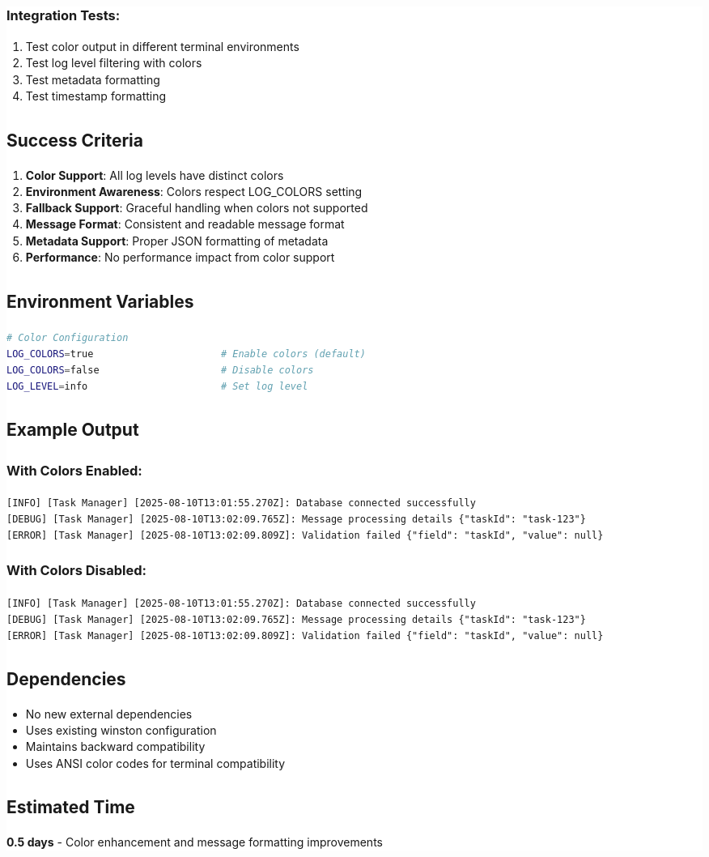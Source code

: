 ### Integration Tests:

1. Test color output in different terminal environments
2. Test log level filtering with colors
3. Test metadata formatting
4. Test timestamp formatting

## Success Criteria

1. **Color Support**: All log levels have distinct colors
2. **Environment Awareness**: Colors respect LOG_COLORS setting
3. **Fallback Support**: Graceful handling when colors not supported
4. **Message Format**: Consistent and readable message format
5. **Metadata Support**: Proper JSON formatting of metadata
6. **Performance**: No performance impact from color support

## Environment Variables

```bash
# Color Configuration
LOG_COLORS=true                      # Enable colors (default)
LOG_COLORS=false                     # Disable colors
LOG_LEVEL=info                       # Set log level
```

## Example Output

### With Colors Enabled:

```
[INFO] [Task Manager] [2025-08-10T13:01:55.270Z]: Database connected successfully
[DEBUG] [Task Manager] [2025-08-10T13:02:09.765Z]: Message processing details {"taskId": "task-123"}
[ERROR] [Task Manager] [2025-08-10T13:02:09.809Z]: Validation failed {"field": "taskId", "value": null}
```

### With Colors Disabled:

```
[INFO] [Task Manager] [2025-08-10T13:01:55.270Z]: Database connected successfully
[DEBUG] [Task Manager] [2025-08-10T13:02:09.765Z]: Message processing details {"taskId": "task-123"}
[ERROR] [Task Manager] [2025-08-10T13:02:09.809Z]: Validation failed {"field": "taskId", "value": null}
```

## Dependencies

- No new external dependencies
- Uses existing winston configuration
- Maintains backward compatibility
- Uses ANSI color codes for terminal compatibility

## Estimated Time

**0.5 days** - Color enhancement and message formatting improvements



